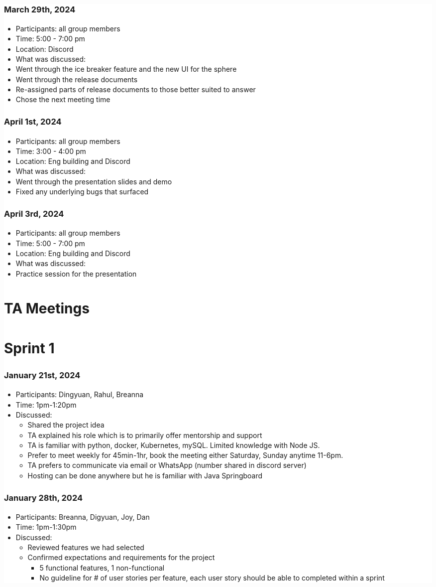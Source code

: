 ### March 29th, 2024
- Participants: all group members
- Time: 5:00 - 7:00 pm
- Location: Discord
- What was discussed:
 - Went through the ice breaker feature and the new UI for the sphere
 - Went through the release documents 
 - Re-assigned parts of release documents to those better suited to answer
 - Chose the next meeting time

### April 1st, 2024
- Participants: all group members
- Time: 3:00 - 4:00 pm
- Location: Eng building and Discord
- What was discussed:
 - Went through the presentation slides and demo
 - Fixed any underlying bugs that surfaced

### April 3rd, 2024
- Participants: all group members
- Time: 5:00 - 7:00 pm
- Location: Eng building and Discord
- What was discussed:
 - Practice session for the presentation


# TA Meetings

# Sprint 1

### January 21st, 2024
- Participants: Dingyuan, Rahul, Breanna
- Time: 1pm-1:20pm 
- Discussed:
  - Shared the project idea 
  - TA explained his role which is to primarily offer mentorship and support
  - TA is familiar with python, docker, Kubernetes, mySQL. Limited knowledge with Node JS. 
  - Prefer to meet weekly for 45min-1hr, book the meeting either Saturday, Sunday anytime 11-6pm. 
  - TA prefers to communicate via email or WhatsApp (number shared in discord server)
  - Hosting can be done anywhere but he is familiar with Java Springboard

### January 28th, 2024
- Participants: Breanna, Digyuan, Joy, Dan 
- Time: 1pm-1:30pm 
- Discussed:
  - Reviewed features we had selected 
  - Confirmed expectations and requirements for the project
    - 5 functional features, 1 non-functional
    - No guideline for # of user stories per feature, each user story should be able to completed within a sprint  
